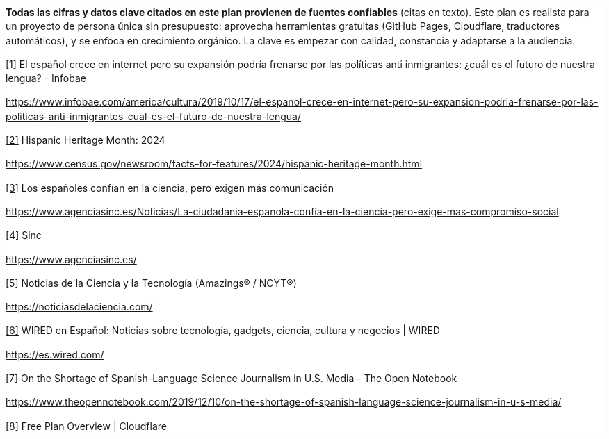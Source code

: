 **Todas las cifras y datos clave citados en este plan provienen de
fuentes confiables** (citas en texto). Este plan es realista para un
proyecto de persona única sin presupuesto: aprovecha herramientas
gratuitas (GitHub Pages, Cloudflare, traductores automáticos), y se
enfoca en crecimiento orgánico. La clave es empezar con calidad,
constancia y adaptarse a la audiencia.

[\[1\]](https://www.infobae.com/america/cultura/2019/10/17/el-espanol-crece-en-internet-pero-su-expansion-podria-frenarse-por-las-politicas-anti-inmigrantes-cual-es-el-futuro-de-nuestra-lengua/#:~:text=Seg%C3%BAn%20un%20reciente%20estudio%20del,comunicaci%C3%B3n%20se%20produce%20en%20espa%C3%B1ol)
El español crece en internet pero su expansión podría frenarse por las
políticas anti inmigrantes: ¿cuál es el futuro de nuestra lengua? -
Infobae

<https://www.infobae.com/america/cultura/2019/10/17/el-espanol-crece-en-internet-pero-su-expansion-podria-frenarse-por-las-politicas-anti-inmigrantes-cual-es-el-futuro-de-nuestra-lengua/>

[\[2\]](https://www.census.gov/newsroom/facts-for-features/2024/hispanic-heritage-month.html#:~:text=65)
Hispanic Heritage Month: 2024

<https://www.census.gov/newsroom/facts-for-features/2024/hispanic-heritage-month.html>

[\[3\]](https://www.agenciasinc.es/Noticias/La-ciudadania-espanola-confia-en-la-ciencia-pero-exige-mas-compromiso-social#:~:text=Otro%20dato%20llamativo%20es%20que%2C,moderaci%C3%B3n%20en%20las%20posiciones%20extremas)
Los españoles confían en la ciencia, pero exigen más comunicación

<https://www.agenciasinc.es/Noticias/La-ciudadania-espanola-confia-en-la-ciencia-pero-exige-mas-compromiso-social>

[\[4\]](https://www.agenciasinc.es/#:~:text=Licencia%20Creative%20Commons%204)
Sinc

<https://www.agenciasinc.es/>

[\[5\]](https://noticiasdelaciencia.com/#:~:text=,Blogs) Noticias de la
Ciencia y la Tecnología (Amazings® / NCYT®)

<https://noticiasdelaciencia.com/>

[\[6\]](https://es.wired.com/#:~:text=,Seguridad) WIRED en Español:
Noticias sobre tecnología, gadgets, ciencia, cultura y negocios \| WIRED

<https://es.wired.com/>

[\[7\]](https://www.theopennotebook.com/2019/12/10/on-the-shortage-of-spanish-language-science-journalism-in-u-s-media/#:~:text=Despite%20the%20increasing%20influence%20of,their%20lives%2C%20families%2C%20and%20communities)
On the Shortage of Spanish-Language Science Journalism in U.S. Media -
The Open Notebook

<https://www.theopennotebook.com/2019/12/10/on-the-shortage-of-spanish-language-science-journalism-in-u-s-media/>

[\[8\]](https://www.cloudflare.com/plans/free/#:~:text=The%20basics%20you%20need%20to,protect%20and%20accelerate%20your%20site)
Free Plan Overview \| Cloudflare
